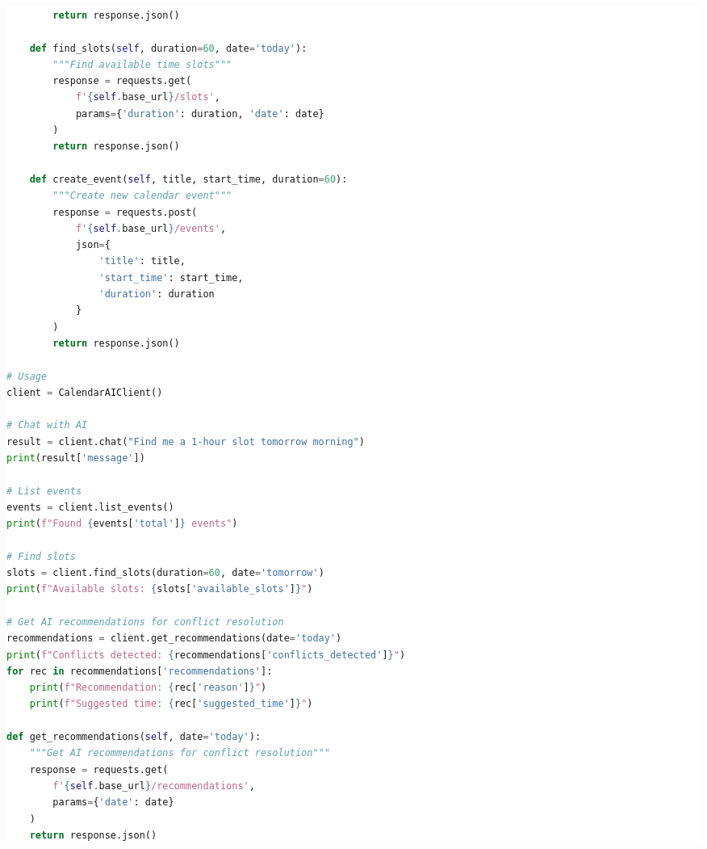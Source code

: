 ```python
        return response.json()
    
    def find_slots(self, duration=60, date='today'):
        """Find available time slots"""
        response = requests.get(
            f'{self.base_url}/slots',
            params={'duration': duration, 'date': date}
        )
        return response.json()
    
    def create_event(self, title, start_time, duration=60):
        """Create new calendar event"""
        response = requests.post(
            f'{self.base_url}/events',
            json={
                'title': title,
                'start_time': start_time,
                'duration': duration
            }
        )
        return response.json()

# Usage
client = CalendarAIClient()

# Chat with AI
result = client.chat("Find me a 1-hour slot tomorrow morning")
print(result['message'])

# List events
events = client.list_events()
print(f"Found {events['total']} events")

# Find slots
slots = client.find_slots(duration=60, date='tomorrow')
print(f"Available slots: {slots['available_slots']}")

# Get AI recommendations for conflict resolution
recommendations = client.get_recommendations(date='today')
print(f"Conflicts detected: {recommendations['conflicts_detected']}")
for rec in recommendations['recommendations']:
    print(f"Recommendation: {rec['reason']}")
    print(f"Suggested time: {rec['suggested_time']}")

def get_recommendations(self, date='today'):
    """Get AI recommendations for conflict resolution"""
    response = requests.get(
        f'{self.base_url}/recommendations',
        params={'date': date}
    )
    return response.json()
```
